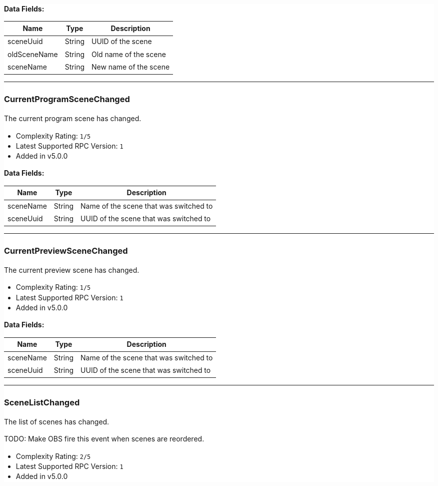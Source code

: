 **Data Fields:**

| Name | Type  | Description |
| ---- | :---: | ----------- |
| sceneUuid | String | UUID of the scene |
| oldSceneName | String | Old name of the scene |
| sceneName | String | New name of the scene |

---

### CurrentProgramSceneChanged

The current program scene has changed.

- Complexity Rating: `1/5`
- Latest Supported RPC Version: `1`
- Added in v5.0.0

**Data Fields:**

| Name | Type  | Description |
| ---- | :---: | ----------- |
| sceneName | String | Name of the scene that was switched to |
| sceneUuid | String | UUID of the scene that was switched to |

---

### CurrentPreviewSceneChanged

The current preview scene has changed.

- Complexity Rating: `1/5`
- Latest Supported RPC Version: `1`
- Added in v5.0.0

**Data Fields:**

| Name | Type  | Description |
| ---- | :---: | ----------- |
| sceneName | String | Name of the scene that was switched to |
| sceneUuid | String | UUID of the scene that was switched to |

---

### SceneListChanged

The list of scenes has changed.

TODO: Make OBS fire this event when scenes are reordered.

- Complexity Rating: `2/5`
- Latest Supported RPC Version: `1`
- Added in v5.0.0
